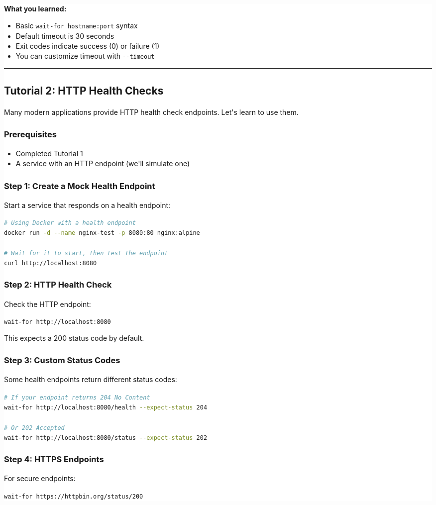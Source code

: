 **What you learned:**
- Basic `wait-for hostname:port` syntax
- Default timeout is 30 seconds
- Exit codes indicate success (0) or failure (1)
- You can customize timeout with `--timeout`

---

## Tutorial 2: HTTP Health Checks

Many modern applications provide HTTP health check endpoints. Let's learn to use them.

### Prerequisites
- Completed Tutorial 1
- A service with an HTTP endpoint (we'll simulate one)

### Step 1: Create a Mock Health Endpoint

Start a service that responds on a health endpoint:

```bash
# Using Docker with a health endpoint
docker run -d --name nginx-test -p 8080:80 nginx:alpine

# Wait for it to start, then test the endpoint
curl http://localhost:8080
```

### Step 2: HTTP Health Check

Check the HTTP endpoint:

```bash
wait-for http://localhost:8080
```

This expects a 200 status code by default.

### Step 3: Custom Status Codes

Some health endpoints return different status codes:

```bash
# If your endpoint returns 204 No Content
wait-for http://localhost:8080/health --expect-status 204

# Or 202 Accepted
wait-for http://localhost:8080/status --expect-status 202
```

### Step 4: HTTPS Endpoints

For secure endpoints:

```bash
wait-for https://httpbin.org/status/200
```
